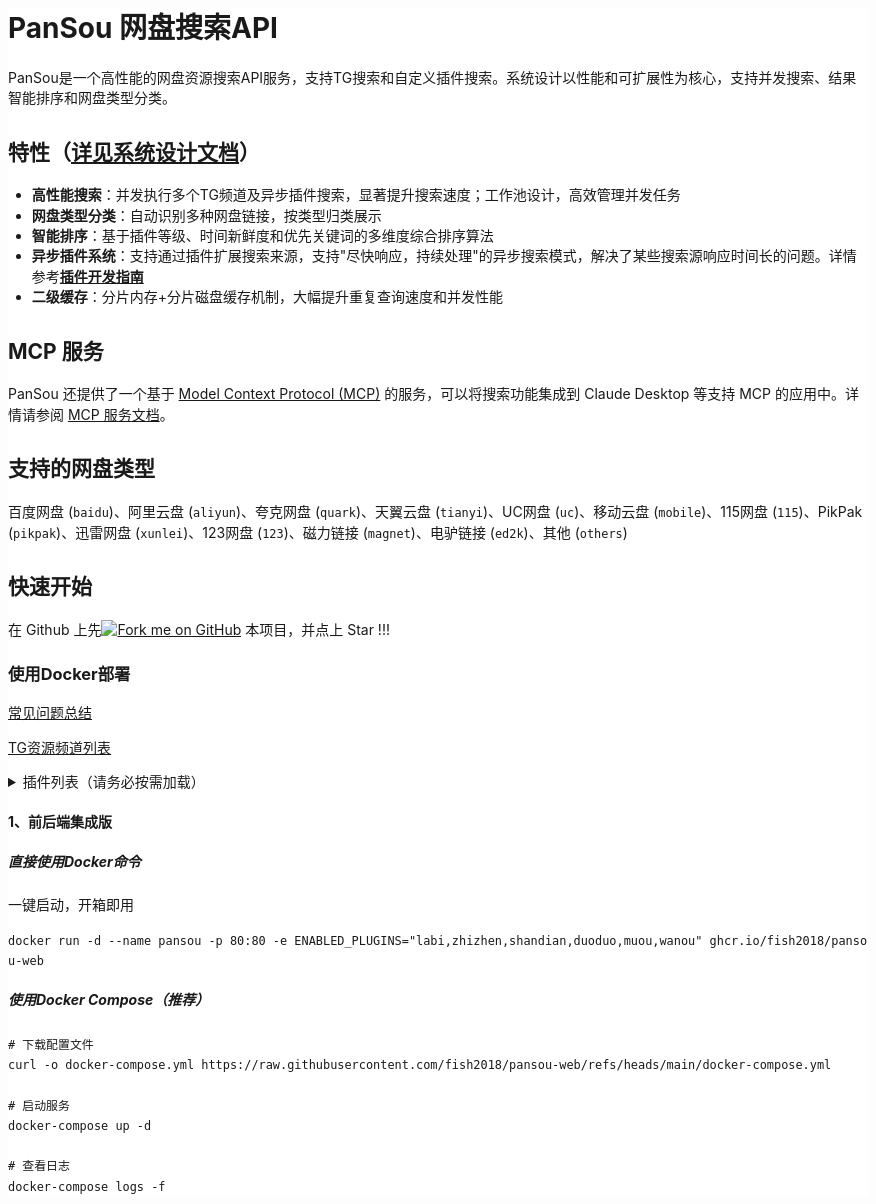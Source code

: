 # PanSou 网盘搜索API

PanSou是一个高性能的网盘资源搜索API服务，支持TG搜索和自定义插件搜索。系统设计以性能和可扩展性为核心，支持并发搜索、结果智能排序和网盘类型分类。

[//]: # (MCP服务文档: [MCP-SERVICE.md]&#40;docs/MCP-SERVICE.md&#41;)


## 特性（[详见系统设计文档](docs/%E7%B3%BB%E7%BB%9F%E5%BC%80%E5%8F%91%E8%AE%BE%E8%AE%A1%E6%96%87%E6%A1%A3.md)）

- **高性能搜索**：并发执行多个TG频道及异步插件搜索，显著提升搜索速度；工作池设计，高效管理并发任务
- **网盘类型分类**：自动识别多种网盘链接，按类型归类展示
- **智能排序**：基于插件等级、时间新鲜度和优先关键词的多维度综合排序算法
- **异步插件系统**：支持通过插件扩展搜索来源，支持"尽快响应，持续处理"的异步搜索模式，解决了某些搜索源响应时间长的问题。详情参考[**插件开发指南**](docs/插件开发指南.md)
- **二级缓存**：分片内存+分片磁盘缓存机制，大幅提升重复查询速度和并发性能  

## MCP 服务

PanSou 还提供了一个基于 [Model Context Protocol (MCP)](https://modelcontextprotocol.io) 的服务，可以将搜索功能集成到 Claude Desktop 等支持 MCP 的应用中。详情请参阅 [MCP 服务文档](docs/MCP-SERVICE.md)。

## 支持的网盘类型

百度网盘 (`baidu`)、阿里云盘 (`aliyun`)、夸克网盘 (`quark`)、天翼云盘 (`tianyi`)、UC网盘 (`uc`)、移动云盘 (`mobile`)、115网盘 (`115`)、PikPak (`pikpak`)、迅雷网盘 (`xunlei`)、123网盘 (`123`)、磁力链接 (`magnet`)、电驴链接 (`ed2k`)、其他 (`others`)

## 快速开始

在 Github 上先[![Fork me on GitHub](https://raw.githubusercontent.com/fishforks/fish2018/refs/heads/main/forkme.png)](https://github.com/fish2018/pansou/fork)
本项目，并点上 Star !!!

### 使用Docker部署
[常见问题总结](https://github.com/fish2018/pansou/issues/46)  

[TG资源频道列表](https://github.com/fish2018/pansou/issues/4)
<details><summary>插件列表（请务必按需加载）</summary></details>

#### **1、前后端集成版**

##### 直接使用Docker命令

一键启动，开箱即用

```
docker run -d --name pansou -p 80:80 -e ENABLED_PLUGINS="labi,zhizhen,shandian,duoduo,muou,wanou" ghcr.io/fish2018/pansou-web
```

##### 使用Docker Compose（推荐）
```
# 下载配置文件
curl -o docker-compose.yml https://raw.githubusercontent.com/fish2018/pansou-web/refs/heads/main/docker-compose.yml

# 启动服务
docker-compose up -d

# 查看日志
docker-compose logs -f
```
